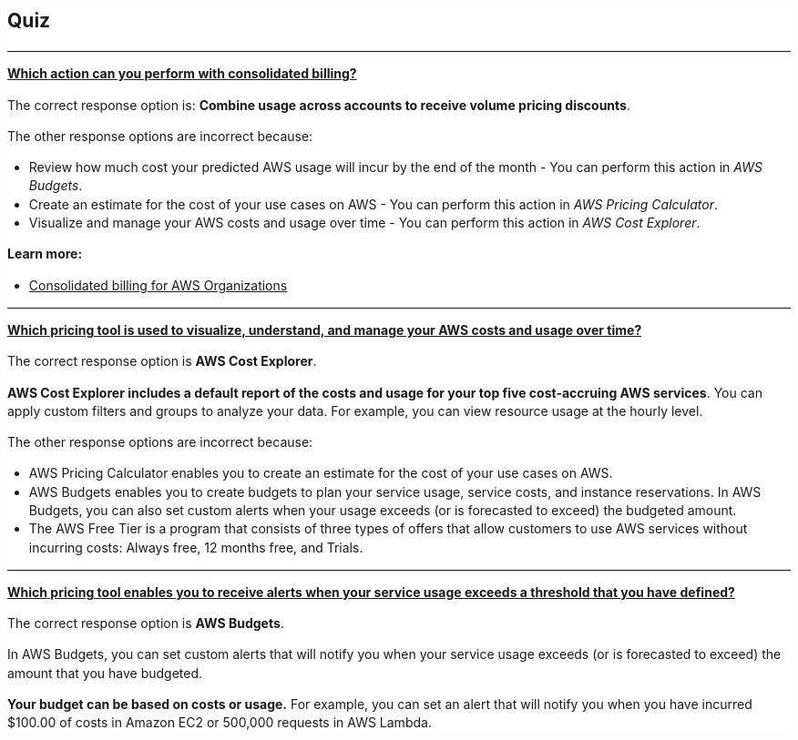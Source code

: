 ## Quiz

---

<u>**Which action can you perform with consolidated billing?**</u>

The correct response option is: **Combine usage across accounts to receive volume pricing discounts**.

 

The other response options are incorrect because:

- Review how much cost your predicted AWS usage will incur by the end of the month - You can perform this action in *AWS Budgets*.
- Create an estimate for the cost of your use cases on AWS - You can perform this action in *AWS Pricing Calculator*.
- Visualize and manage your AWS costs and usage over time - You can perform this action in *AWS Cost Explorer*.

**Learn more:**

- [Consolidated billing for AWS Organizations](https://docs.aws.amazon.com/awsaccountbilling/latest/aboutv2/consolidated-billing.html)

---

<u>**Which pricing tool is used to visualize, understand, and manage your AWS costs and usage over time?**</u>

The correct response option is **AWS Cost Explorer**.

 

**AWS Cost Explorer includes a default report of the costs and usage for your top five cost-accruing AWS services**. You can apply custom filters and groups to analyze your data. For example, you can view resource usage at the hourly level.

 

The other response options are incorrect because:

- AWS Pricing Calculator enables you to create an estimate for the cost of your use cases on AWS.
- AWS Budgets enables you to create budgets to plan your service usage, service costs, and instance reservations. In AWS Budgets, you can also set custom alerts when your usage exceeds (or is forecasted to exceed) the budgeted amount.
- The AWS Free Tier is a program that consists of three types of offers that allow customers to use AWS services without incurring costs: Always free, 12 months free, and Trials.

---

**<u>Which pricing tool enables you to receive alerts when your service usage exceeds a threshold that you have defined?</u>**

The correct response option is **AWS Budgets**.

In AWS Budgets, you can set custom alerts that will notify you when your service usage exceeds (or is forecasted to exceed) the amount that you have budgeted.

**Your budget can be based on costs or usage.** For example, you can set an alert that will notify you when you have incurred $100.00 of costs in Amazon EC2 or 500,000 requests in AWS Lambda.
